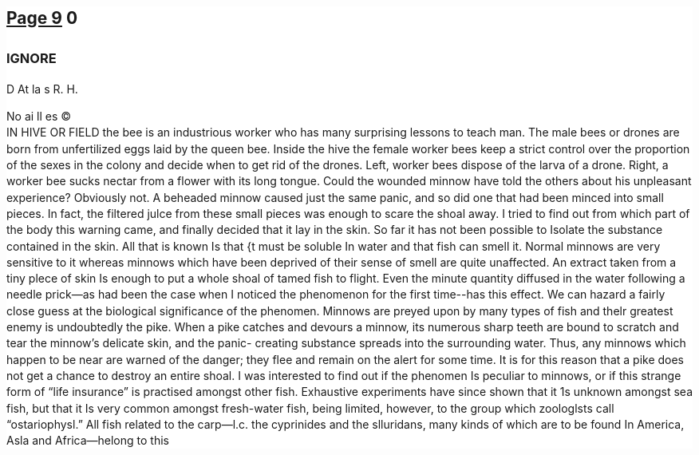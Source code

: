 ## [Page 9](https://demo.humlab.umu.se/courier/063659engo.pdf#page=9) 0

### IGNORE

D 
At
la
s 
R.
H.
 
No
ai
ll
es
   ©  
IN HIVE OR FIELD the bee is an industrious worker who has many surprising lessons to teach man. The male 
bees or drones are born from unfertilized eggs laid by the queen bee. Inside the hive the female worker bees keep 
a strict control over the proportion of the sexes in the colony and decide when to get rid of the drones. Left, 
worker bees dispose of the larva of a drone. Right, a worker bee sucks nectar from a flower with its long tongue. 
Could the wounded minnow have told the others about 
his unpleasant experience? Obviously not. A beheaded 
minnow caused just the same panic, and so did one that 
had been minced into small pieces. In fact, the filtered 
julce from these small pieces was enough to scare the 
shoal away. 
I tried to find out from which part of the body this 
warning came, and finally decided that it lay in the skin. 
So far it has not been possible to Isolate the substance 
contained in the skin. All that is known Is that {t must 
be soluble In water and that fish can smell it. Normal 
minnows are very sensitive to it whereas minnows which 
have been deprived of their sense of smell are quite 
unaffected. An extract taken from a tiny plece of skin 
Is enough to put a whole shoal of tamed fish to flight. 
Even the minute quantity diffused in the water following 
a needle prick—as had been the case when I noticed the 
phenomenon for the first time--has this effect. 
We can hazard a fairly close guess at the biological 
significance of the phenomen. Minnows are preyed upon 
by many types of fish and thelr greatest enemy is 
undoubtedly the pike. When a pike catches and devours 
a minnow, its numerous sharp teeth are bound to scratch 
and tear the minnow’s delicate skin, and the panic- 
creating substance spreads into the surrounding water. 
Thus, any minnows which happen to be near are warned 
of the danger; they flee and remain on the alert for 
some time. It is for this reason that a pike does not get 
a chance to destroy an entire shoal. 
I was interested to find out if the phenomen Is peculiar 
to minnows, or if this strange form of “life insurance” is 
practised amongst other fish. Exhaustive experiments 
have since shown that it 1s unknown amongst sea fish, 
but that it Is very common amongst fresh-water fish, 
being limited, however, to the group which zoologlsts 
call “ostariophysl.” All fish related to the carp—l.c. the 
cyprinides and the slluridans, many kinds of which are to 
be found In America, Asla and Africa—helong to this 